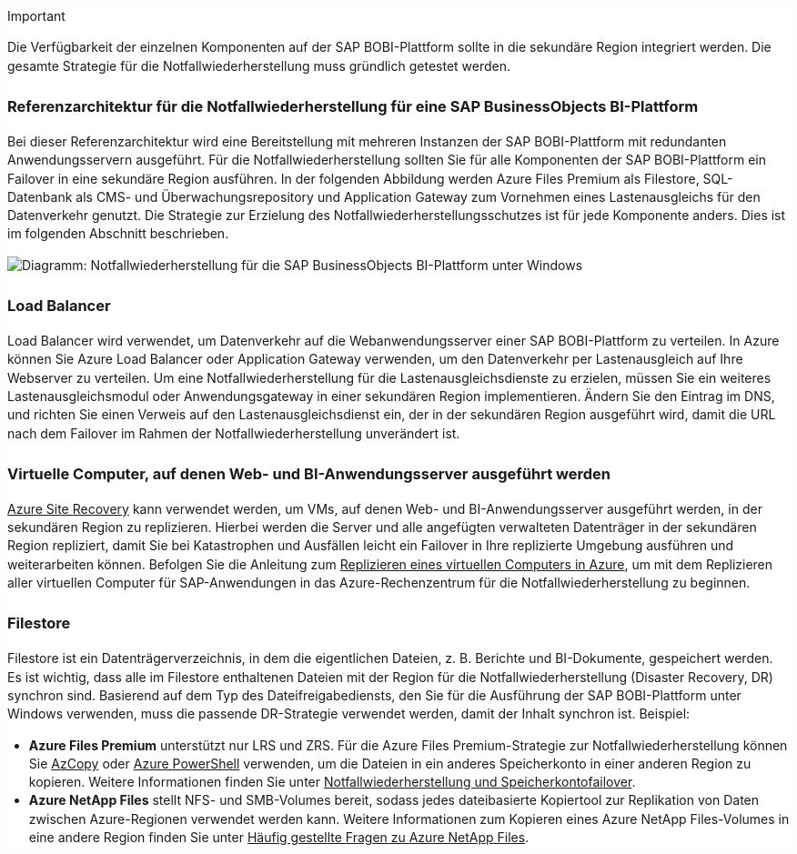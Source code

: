 >[!Important]
>Die Verfügbarkeit der einzelnen Komponenten auf der SAP BOBI-Plattform sollte in die sekundäre Region integriert werden. Die gesamte Strategie für die Notfallwiederherstellung muss gründlich getestet werden.

### <a name="reference-dr-architecture-for-an-sap-businessobjects-bi-platform"></a>Referenzarchitektur für die Notfallwiederherstellung für eine SAP BusinessObjects BI-Plattform

Bei dieser Referenzarchitektur wird eine Bereitstellung mit mehreren Instanzen der SAP BOBI-Plattform mit redundanten Anwendungsservern ausgeführt. Für die Notfallwiederherstellung sollten Sie für alle Komponenten der SAP BOBI-Plattform ein Failover in eine sekundäre Region ausführen. In der folgenden Abbildung werden Azure Files Premium als Filestore, SQL-Datenbank als CMS- und Überwachungsrepository und Application Gateway zum Vornehmen eines Lastenausgleichs für den Datenverkehr genutzt. Die Strategie zur Erzielung des Notfallwiederherstellungsschutzes ist für jede Komponente anders. Dies ist im folgenden Abschnitt beschrieben.

![Diagramm: Notfallwiederherstellung für die SAP BusinessObjects BI-Plattform unter Windows](media\businessobjects-deployment-guide\businessobjects-deployment-windows-disaster-recovery.png)

### <a name="load-balancer"></a>Load Balancer

Load Balancer wird verwendet, um Datenverkehr auf die Webanwendungsserver einer SAP BOBI-Plattform zu verteilen. In Azure können Sie Azure Load Balancer oder Application Gateway verwenden, um den Datenverkehr per Lastenausgleich auf Ihre Webserver zu verteilen. Um eine Notfallwiederherstellung für die Lastenausgleichsdienste zu erzielen, müssen Sie ein weiteres Lastenausgleichsmodul oder Anwendungsgateway in einer sekundären Region implementieren. Ändern Sie den Eintrag im DNS, und richten Sie einen Verweis auf den Lastenausgleichsdienst ein, der in der sekundären Region ausgeführt wird, damit die URL nach dem Failover im Rahmen der Notfallwiederherstellung unverändert ist.

### <a name="virtual-machines-that-run-web-and-bi-application-servers"></a>Virtuelle Computer, auf denen Web- und BI-Anwendungsserver ausgeführt werden

[Azure Site Recovery](../../../site-recovery/site-recovery-overview.md) kann verwendet werden, um VMs, auf denen Web- und BI-Anwendungsserver ausgeführt werden, in der sekundären Region zu replizieren. Hierbei werden die Server und alle angefügten verwalteten Datenträger in der sekundären Region repliziert, damit Sie bei Katastrophen und Ausfällen leicht ein Failover in Ihre replizierte Umgebung ausführen und weiterarbeiten können. Befolgen Sie die Anleitung zum [Replizieren eines virtuellen Computers in Azure](../../../site-recovery/azure-to-azure-tutorial-enable-replication.md), um mit dem Replizieren aller virtuellen Computer für SAP-Anwendungen in das Azure-Rechenzentrum für die Notfallwiederherstellung zu beginnen.

### <a name="filestore"></a>Filestore

Filestore ist ein Datenträgerverzeichnis, in dem die eigentlichen Dateien, z. B. Berichte und BI-Dokumente, gespeichert werden. Es ist wichtig, dass alle im Filestore enthaltenen Dateien mit der Region für die Notfallwiederherstellung (Disaster Recovery, DR) synchron sind. Basierend auf dem Typ des Dateifreigabediensts, den Sie für die Ausführung der SAP BOBI-Plattform unter Windows verwenden, muss die passende DR-Strategie verwendet werden, damit der Inhalt synchron ist. Beispiel:

- **Azure Files Premium** unterstützt nur LRS und ZRS. Für die Azure Files Premium-Strategie zur Notfallwiederherstellung können Sie [AzCopy](../../../storage/common/storage-use-azcopy-v10.md) oder [Azure PowerShell](/powershell/module/az.storage/?preserve-view=true&view=azps-5.8.0) verwenden, um die Dateien in ein anderes Speicherkonto in einer anderen Region zu kopieren. Weitere Informationen finden Sie unter [Notfallwiederherstellung und Speicherkontofailover](../../../storage/common/storage-disaster-recovery-guidance.md).
- **Azure NetApp Files** stellt NFS- und SMB-Volumes bereit, sodass jedes dateibasierte Kopiertool zur Replikation von Daten zwischen Azure-Regionen verwendet werden kann. Weitere Informationen zum Kopieren eines Azure NetApp Files-Volumes in eine andere Region finden Sie unter [Häufig gestellte Fragen zu Azure NetApp Files](../../../azure-netapp-files/azure-netapp-files-faqs.md#how-do-i-create-a-copy-of-an-azure-netapp-files-volume-in-another-azure-region).
